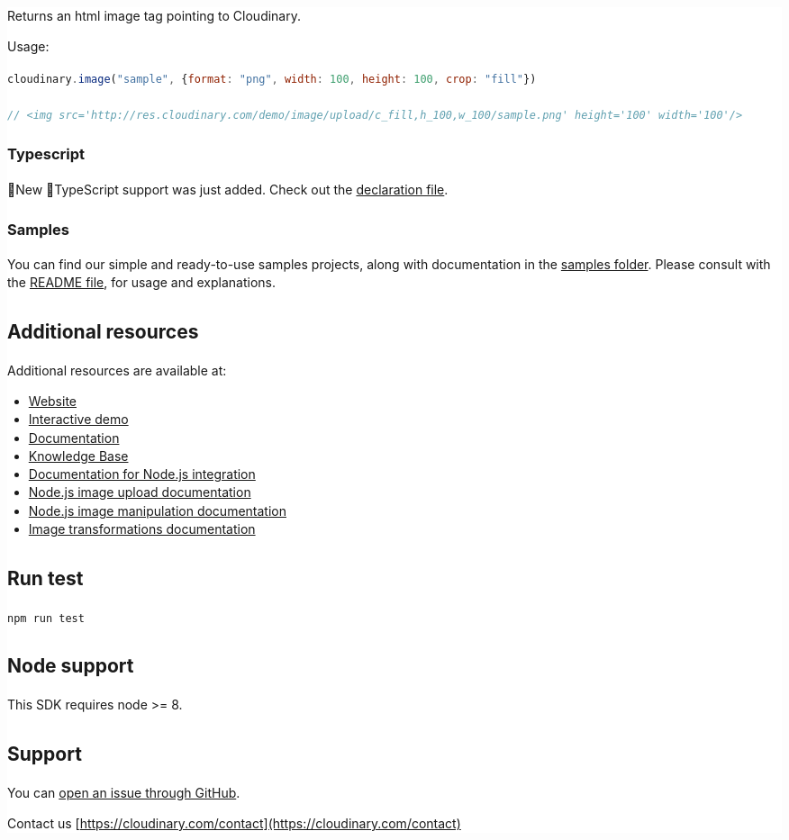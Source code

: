 Returns an html image tag pointing to Cloudinary.

Usage:

```js
cloudinary.image("sample", {format: "png", width: 100, height: 100, crop: "fill"})

// <img src='http://res.cloudinary.com/demo/image/upload/c_fill,h_100,w_100/sample.png' height='100' width='100'/>
```

### Typescript

🎉New 🎉TypeScript support was just added. Check out the [declaration file](https://github.com/cloudinary/cloudinary_npm/blob/master/types/index.d.ts).  

### Samples

You can find our simple and ready-to-use samples projects, along with documentation in the [samples folder](https://github.com/cloudinary/cloudinary_npm/tree/master/samples).
Please consult with the [README file](https://github.com/cloudinary/cloudinary_npm/blob/master/samples/README.md), for usage and explanations.


## Additional resources ##########################################################

Additional resources are available at:

* [Website](https://cloudinary.com)
* [Interactive demo](https://demo.cloudinary.com/default)
* [Documentation](https://cloudinary.com/documentation)
* [Knowledge Base](https://support.cloudinary.com/hc/en-us)
* [Documentation for Node.js integration](https://cloudinary.com/documentation/node_integration)
* [Node.js image upload documentation](https://cloudinary.com/documentation/node_image_upload)
* [Node.js image manipulation documentation](https://cloudinary.com/documentation/node_image_manipulation)
* [Image transformations documentation](https://cloudinary.com/documentation/image_transformations)

## Run test

```
npm run test
```

## Node support
This SDK requires node >= 8.

## Support

You can [open an issue through GitHub](https://github.com/cloudinary/cloudinary_npm/issues).

Contact us [https://cloudinary.com/contact](https://cloudinary.com/contact)
